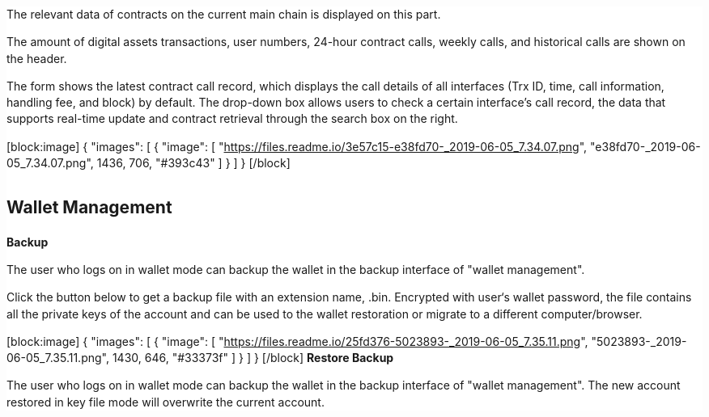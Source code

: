 The relevant data of contracts on the current main chain is displayed on this part.

The amount of digital assets transactions, user numbers, 24-hour contract calls, weekly calls, and historical calls are shown on the header.

The form shows the latest contract call record, which displays the call details of all interfaces (Trx ID, time, call information, handling fee, and block) by default. The drop-down box allows users to check a certain interface’s call record, the data that supports real-time update and contract retrieval through the search box on the right.


[block:image]
{
  "images": [
    {
      "image": [
        "https://files.readme.io/3e57c15-e38fd70-_2019-06-05_7.34.07.png",
        "e38fd70-_2019-06-05_7.34.07.png",
        1436,
        706,
        "#393c43"
      ]
    }
  ]
}
[/block]
## Wallet Management
**Backup**

The user who logs on in wallet mode can backup the wallet in the backup interface of "wallet management".

Click the button below to get a backup file with an extension name, .bin. Encrypted with user‘s wallet password, the file contains all the private keys of the account and can be used to the wallet restoration or migrate to a different computer/browser.

[block:image]
{
  "images": [
    {
      "image": [
        "https://files.readme.io/25fd376-5023893-_2019-06-05_7.35.11.png",
        "5023893-_2019-06-05_7.35.11.png",
        1430,
        646,
        "#33373f"
      ]
    }
  ]
}
[/block]
**Restore Backup**

The user who logs on in wallet mode can backup the wallet in the backup interface of "wallet management". The new account restored in key file mode will overwrite the current account.
